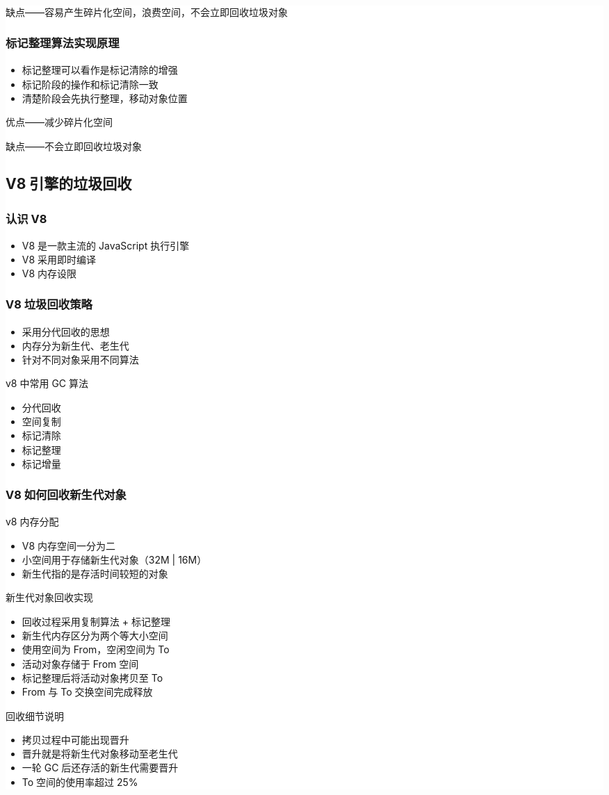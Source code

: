 缺点——容易产生碎片化空间，浪费空间，不会立即回收垃圾对象

### 标记整理算法实现原理

- 标记整理可以看作是标记清除的增强
- 标记阶段的操作和标记清除一致
- 清楚阶段会先执行整理，移动对象位置

优点——减少碎片化空间

缺点——不会立即回收垃圾对象

## V8 引擎的垃圾回收

### 认识 V8

- V8 是一款主流的 JavaScript 执行引擎
- V8 采用即时编译
- V8 内存设限

### V8 垃圾回收策略

- 采用分代回收的思想
- 内存分为新生代、老生代
- 针对不同对象采用不同算法

v8 中常用 GC 算法

- 分代回收
- 空间复制
- 标记清除
- 标记整理
- 标记增量

### V8 如何回收新生代对象

v8 内存分配

- V8 内存空间一分为二
- 小空间用于存储新生代对象（32M | 16M）
- 新生代指的是存活时间较短的对象

新生代对象回收实现

- 回收过程采用复制算法 + 标记整理
- 新生代内存区分为两个等大小空间
- 使用空间为 From，空闲空间为 To
- 活动对象存储于 From 空间
- 标记整理后将活动对象拷贝至 To
- From 与 To 交换空间完成释放

回收细节说明

- 拷贝过程中可能出现晋升
- 晋升就是将新生代对象移动至老生代
- 一轮 GC 后还存活的新生代需要晋升
- To 空间的使用率超过 25%
